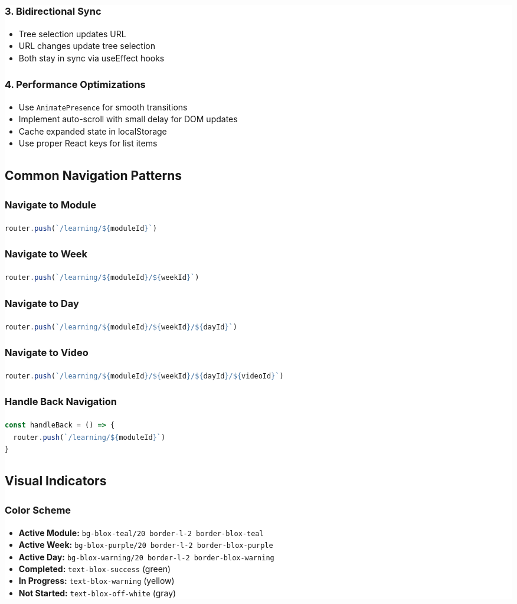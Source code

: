 ### 3. Bidirectional Sync
- Tree selection updates URL
- URL changes update tree selection
- Both stay in sync via useEffect hooks

### 4. Performance Optimizations
- Use `AnimatePresence` for smooth transitions
- Implement auto-scroll with small delay for DOM updates
- Cache expanded state in localStorage
- Use proper React keys for list items

## Common Navigation Patterns

### Navigate to Module
```typescript
router.push(`/learning/${moduleId}`)
```

### Navigate to Week
```typescript
router.push(`/learning/${moduleId}/${weekId}`)
```

### Navigate to Day
```typescript
router.push(`/learning/${moduleId}/${weekId}/${dayId}`)
```

### Navigate to Video
```typescript
router.push(`/learning/${moduleId}/${weekId}/${dayId}/${videoId}`)
```

### Handle Back Navigation
```typescript
const handleBack = () => {
  router.push(`/learning/${moduleId}`)
}
```

## Visual Indicators

### Color Scheme
- **Active Module:** `bg-blox-teal/20 border-l-2 border-blox-teal`
- **Active Week:** `bg-blox-purple/20 border-l-2 border-blox-purple`
- **Active Day:** `bg-blox-warning/20 border-l-2 border-blox-warning`
- **Completed:** `text-blox-success` (green)
- **In Progress:** `text-blox-warning` (yellow)
- **Not Started:** `text-blox-off-white` (gray)
